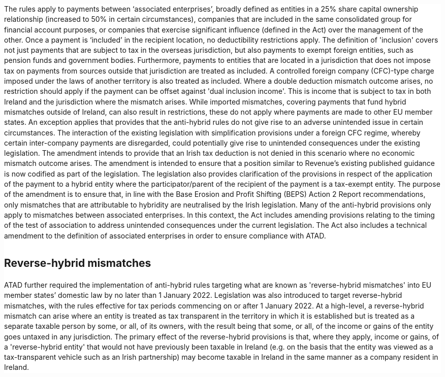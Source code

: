 The rules apply to payments between ‘associated enterprises’, broadly defined as entities in a 25% share capital ownership relationship (increased to 50% in certain circumstances), companies that are included in the same consolidated group for financial account purposes, or companies that exercise significant influence (defined in the Act) over the management of the other.
Once a payment is ‘included’ in the recipient location, no deductibility restrictions apply. The definition of 'inclusion' covers not just payments that are subject to tax in the overseas jurisdiction, but also payments to exempt foreign entities, such as pension funds and government bodies. Furthermore, payments to entities that are located in a jurisdiction that does not impose tax on payments from sources outside that jurisdiction are treated as included. A controlled foreign company (CFC)-type charge imposed under the laws of another territory is also treated as included.
Where a double deduction mismatch outcome arises, no restriction should apply if the payment can be offset against 'dual inclusion income'. This is income that is subject to tax in both Ireland and the jurisdiction where the mismatch arises. While imported mismatches, covering payments that fund hybrid mismatches outside of Ireland, can also result in restrictions, these do not apply where payments are made to other EU member states.
An exception applies that provides that the anti-hybrid rules do not give rise to an adverse unintended issue in certain circumstances. The interaction of the existing legislation with simplification provisions under a foreign CFC regime, whereby certain inter-company payments are disregarded, could potentially give rise to unintended consequences under the existing legislation. The amendment intends to provide that an Irish tax deduction is not denied in this scenario where no economic mismatch outcome arises. The amendment is intended to ensure that a position similar to Revenue’s existing published guidance is now codified as part of the legislation.
The legislation also provides clarification of the provisions in respect of the application of the payment to a hybrid entity where the participator/parent of the recipient of the payment is a tax-exempt entity. The purpose of the amendment is to ensure that, in line with the Base Erosion and Profit Shifting (BEPS) Action 2 Report recommendations, only mismatches that are attributable to hybridity are neutralised by the Irish legislation.
Many of the anti-hybrid provisions only apply to mismatches between associated enterprises. In this context, the Act includes amending provisions relating to the timing of the test of association to address unintended consequences under the current legislation. The Act also includes a technical amendment to the definition of associated enterprises in order to ensure compliance with ATAD.
## Reverse-hybrid mismatches 
ATAD further required the implementation of anti-hybrid rules targeting what are known as 'reverse-hybrid mismatches' into EU member states’ domestic law by no later than 1 January 2022. Legislation was also introduced to target reverse-hybrid mismatches, with the rules effective for tax periods commencing on or after 1 January 2022.
At a high-level, a reverse-hybrid mismatch can arise where an entity is treated as tax transparent in the territory in which it is established but is treated as a separate taxable person by some, or all, of its owners, with the result being that some, or all, of the income or gains of the entity goes untaxed in any jurisdiction. The primary effect of the reverse-hybrid provisions is that, where they apply, income or gains, of a 'reverse-hybrid entity' that would not have previously been taxable in Ireland (e.g. on the basis that the entity was viewed as a tax-transparent vehicle such as an Irish partnership) may become taxable in Ireland in the same manner as a company resident in Ireland.
